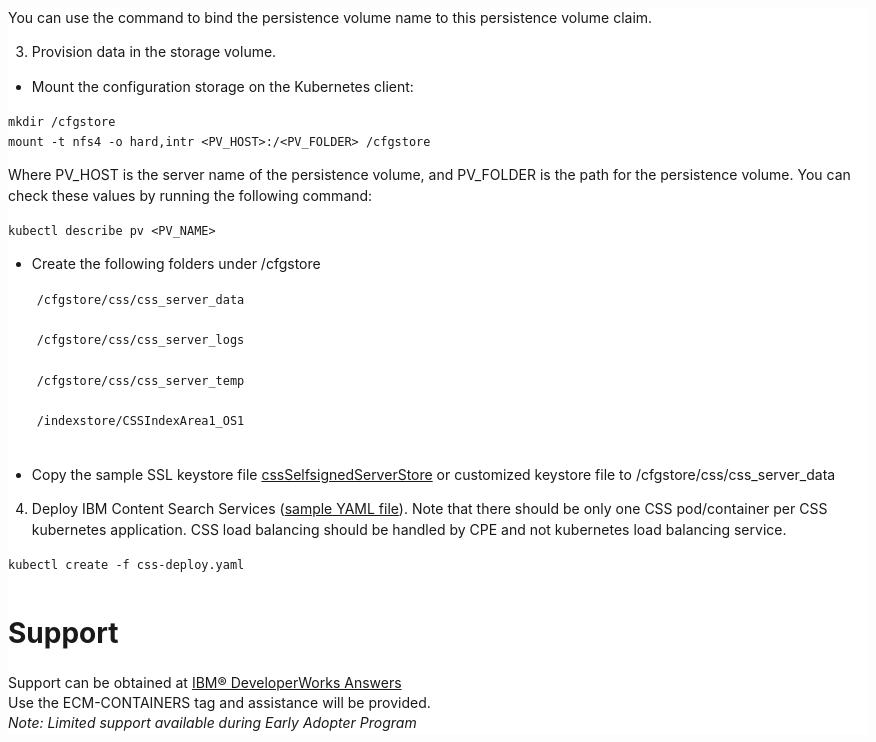You can use the command to bind the persistence volume name to this persistence volume claim.

3. Provision data in the storage volume.
- Mount the configuration storage on the Kubernetes client:

```
mkdir /cfgstore
mount -t nfs4 -o hard,intr <PV_HOST>:/<PV_FOLDER> /cfgstore
```

Where PV_HOST is the server name of the persistence volume, and PV_FOLDER is the path for the persistence volume. You can check these values by running the following command:

```
kubectl describe pv <PV_NAME>  
```

- Create the following folders under /cfgstore

```
    /cfgstore/css/css_server_data
    
    /cfgstore/css/css_server_logs

    /cfgstore/css/css_server_temp

    /indexstore/CSSIndexArea1_OS1
    
```

- Copy the sample SSL keystore file [cssSelfsignedServerStore](https://github.com/ibm-ecm/container-css/blob/master/sample/cssSelfsignedServerStore) or customized keystore file to /cfgstore/css/css_server_data

4. Deploy IBM Content Search Services ([sample YAML file](https://github.com/ibm-ecm/container-css/blob/master/sample/css-deploy.yaml)). Note that there should be only one CSS pod/container per CSS kubernetes application. CSS load balancing should be handled by CPE and not kubernetes load balancing service.

```
kubectl create -f css-deploy.yaml
```

# Support
Support can be obtained at [IBM® DeveloperWorks Answers](https://developer.ibm.com/answers/)
<br>
Use the ECM-CONTAINERS tag and assistance will be provided.<br>
*Note: Limited support available during Early Adopter Program*
